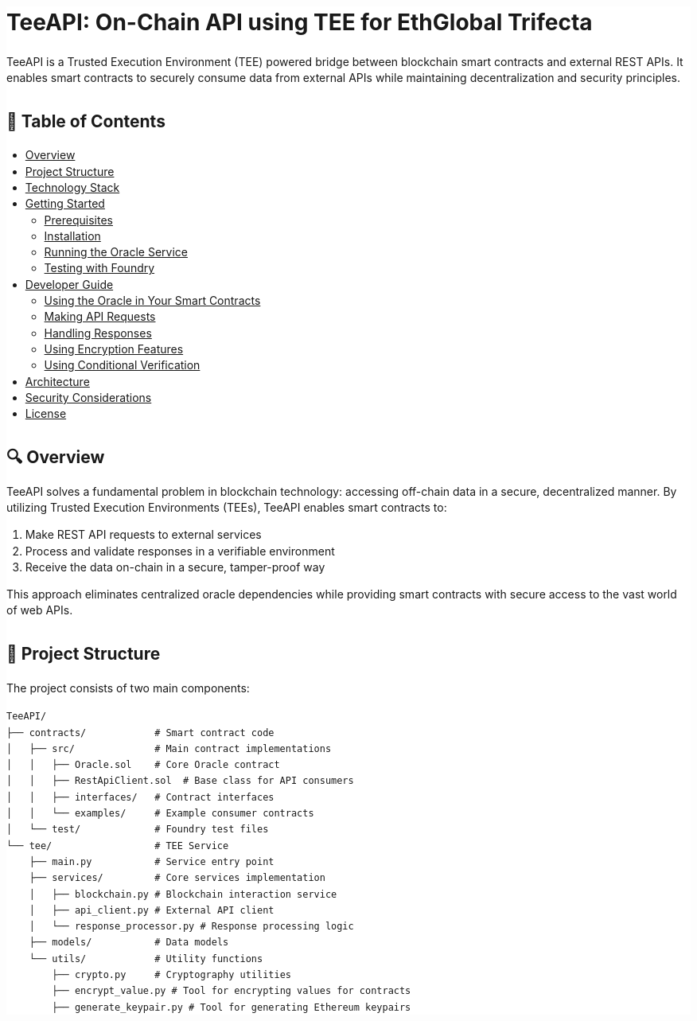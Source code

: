 # TeeAPI: On-Chain API using TEE for EthGlobal Trifecta

TeeAPI is a Trusted Execution Environment (TEE) powered bridge between blockchain smart contracts and external REST APIs. It enables smart contracts to securely consume data from external APIs while maintaining decentralization and security principles.

## 📑 Table of Contents

- [Overview](#overview)
- [Project Structure](#project-structure)
- [Technology Stack](#technology-stack)
- [Getting Started](#getting-started)
  - [Prerequisites](#prerequisites)
  - [Installation](#installation)
  - [Running the Oracle Service](#running-the-oracle-service)
  - [Testing with Foundry](#testing-with-foundry)
- [Developer Guide](#developer-guide)
  - [Using the Oracle in Your Smart Contracts](#using-the-oracle-in-your-smart-contracts)
  - [Making API Requests](#making-api-requests)
  - [Handling Responses](#handling-responses)
  - [Using Encryption Features](#using-encryption-features)
  - [Using Conditional Verification](#using-conditional-verification)
- [Architecture](#architecture)
- [Security Considerations](#security-considerations)
- [License](#license)

## 🔍 Overview

TeeAPI solves a fundamental problem in blockchain technology: accessing off-chain data in a secure, decentralized manner. By utilizing Trusted Execution Environments (TEEs), TeeAPI enables smart contracts to:

1. Make REST API requests to external services
2. Process and validate responses in a verifiable environment
3. Receive the data on-chain in a secure, tamper-proof way

This approach eliminates centralized oracle dependencies while providing smart contracts with secure access to the vast world of web APIs.

## 📂 Project Structure

The project consists of two main components:

```
TeeAPI/
├── contracts/            # Smart contract code
│   ├── src/              # Main contract implementations
│   │   ├── Oracle.sol    # Core Oracle contract
│   │   ├── RestApiClient.sol  # Base class for API consumers
│   │   ├── interfaces/   # Contract interfaces
│   │   └── examples/     # Example consumer contracts
│   └── test/             # Foundry test files
└── tee/                  # TEE Service
    ├── main.py           # Service entry point
    ├── services/         # Core services implementation
    │   ├── blockchain.py # Blockchain interaction service
    │   ├── api_client.py # External API client
    │   └── response_processor.py # Response processing logic
    ├── models/           # Data models
    └── utils/            # Utility functions
        ├── crypto.py     # Cryptography utilities
        ├── encrypt_value.py # Tool for encrypting values for contracts
        ├── generate_keypair.py # Tool for generating Ethereum keypairs
```